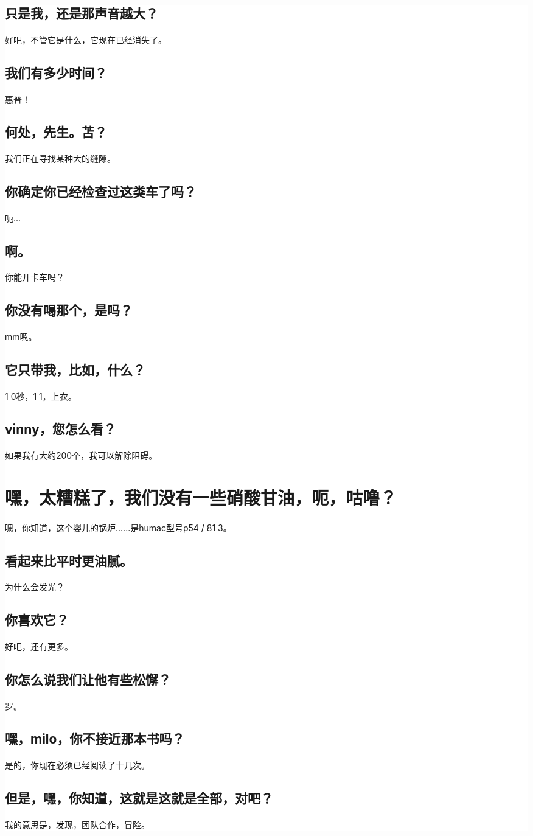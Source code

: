 ## 只是我，还是那声音越大？
好吧，不管它是什么，它现在已经消失了。

## 我们有多少时间？
惠普！

## 何处，先生。苫？
我们正在寻找某种大的缝隙。

## 你确定你已经检查过这类车了吗？
呃...

## 啊。
你能开卡车吗？

## 你没有喝那个，是吗？
mm嗯。

## 它只带我，比如，什么？
1 0秒，1 1，上衣。

##  vinny，您怎么看？
如果我有大约200个，我可以解除阻碍。

# 嘿，太糟糕了，我们没有一些硝酸甘油，呃，咕噜？
嗯，你知道，这个婴儿的锅炉......是humac型号p54 / 81 3。

## 看起来比平时更油腻。
为什么会发光？

##  你喜欢它？
好吧，还有更多。

## 你怎么说我们让他有些松懈？
罗。

## 嘿，milo，你不接近那本书吗？
是的，你现在必须已经阅读了十几次。

## 但是，嘿，你知道，这就是这就是全部，对吧？
我的意思是，发现，团队合作，冒险。
